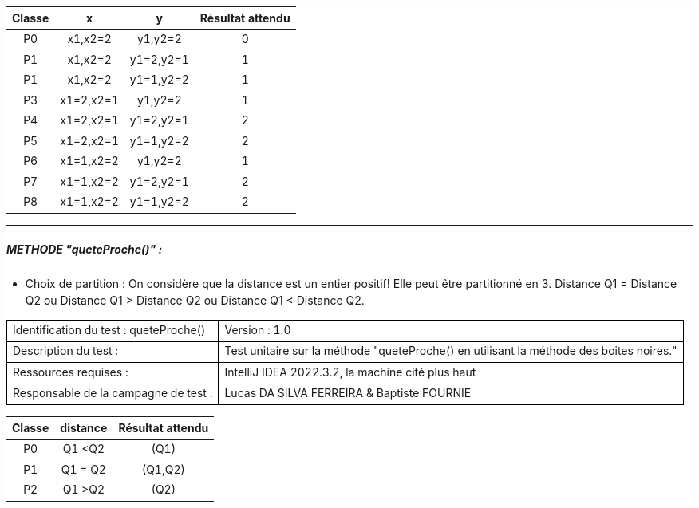 | Classe |     x     |     y     | Résultat attendu |
|:------:|:---------:|:---------:|:----------------:|
|   P0   |  x1,x2=2  |  y1,y2=2  |        0         |
|   P1   |  x1,x2=2  | y1=2,y2=1 |        1         |
|   P1   |  x1,x2=2  | y1=1,y2=2 |        1         |
|   P3   | x1=2,x2=1 |  y1,y2=2  |        1         |
|   P4   | x1=2,x2=1 | y1=2,y2=1 |        2         |
|   P5   | x1=2,x2=1 | y1=1,y2=2 |        2         |
|   P6   | x1=1,x2=2 |  y1,y2=2  |        1         |
|   P7   | x1=1,x2=2 | y1=2,y2=1 |        2         |
|   P8   | x1=1,x2=2 | y1=1,y2=2 |        2         |

<hr>

##### <a id=test04></a>**METHODE "queteProche()" :**

* Choix de partition : On considère que la distance est un entier positif! Elle peut être partitionné en 3. Distance Q1 = Distance Q2 ou Distance Q1 > Distance Q2 ou Distance Q1 < Distance Q2.

<table>
    <tbody>
        <tr>
            <td style='border: 1px solid black;text-align: left'>Identification du test : queteProche()</td>
            <td style='border: 1px solid black;text-align: left'>Version : 1.0</td>
        </tr>
        <tr>
            <td style='border: 1px solid black;text-align: left'>Description du test :</td>
            <td style='border: 1px solid black;text-align: left'>Test unitaire sur la méthode "queteProche() en utilisant la méthode des boites noires."</td>
        </tr>
        <tr>
            <td style='border: 1px solid black;text-align: left'>Ressources requises : </td>
            <td style='border: 1px solid black;text-align: left'>IntelliJ IDEA 2022.3.2, la machine cité plus haut </td>
        </tr>
        <tr>
            <td style='border: 1px solid black;text-align: left'>Responsable de la campagne de test : </td>
            <td style='border: 1px solid black;text-align: left'>Lucas DA SILVA FERREIRA & Baptiste FOURNIE</td>
        </tr>
    </tbody>
</table>

| Classe | distance | Résultat attendu |      
|:------:|:--------:|:----------------:|
|   P0   |  Q1 <Q2  |       (Q1)       |
|   P1   | Q1 = Q2  |     (Q1,Q2)      |
|   P2   |  Q1 >Q2  |       (Q2)       |
